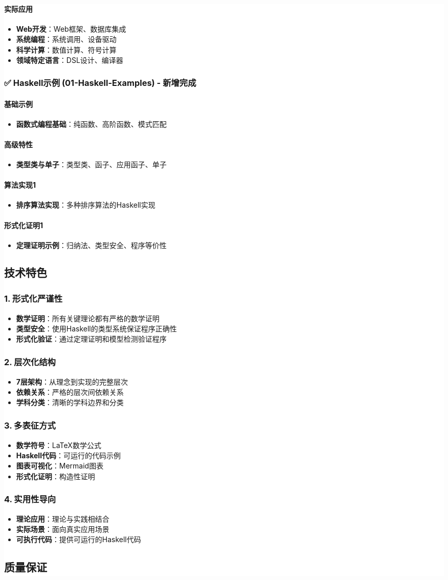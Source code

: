 #### 实际应用

- **Web开发**：Web框架、数据库集成
- **系统编程**：系统调用、设备驱动
- **科学计算**：数值计算、符号计算
- **领域特定语言**：DSL设计、编译器

### ✅ Haskell示例 (01-Haskell-Examples) - 新增完成

#### 基础示例

- **函数式编程基础**：纯函数、高阶函数、模式匹配

#### 高级特性

- **类型类与单子**：类型类、函子、应用函子、单子

#### 算法实现1

- **排序算法实现**：多种排序算法的Haskell实现

#### 形式化证明1

- **定理证明示例**：归纳法、类型安全、程序等价性

## 技术特色

### 1. 形式化严谨性

- **数学证明**：所有关键理论都有严格的数学证明
- **类型安全**：使用Haskell的类型系统保证程序正确性
- **形式化验证**：通过定理证明和模型检测验证程序

### 2. 层次化结构

- **7层架构**：从理念到实现的完整层次
- **依赖关系**：严格的层次间依赖关系
- **学科分类**：清晰的学科边界和分类

### 3. 多表征方式

- **数学符号**：LaTeX数学公式
- **Haskell代码**：可运行的代码示例
- **图表可视化**：Mermaid图表
- **形式化证明**：构造性证明

### 4. 实用性导向

- **理论应用**：理论与实践相结合
- **实际场景**：面向真实应用场景
- **可执行代码**：提供可运行的Haskell代码

## 质量保证
